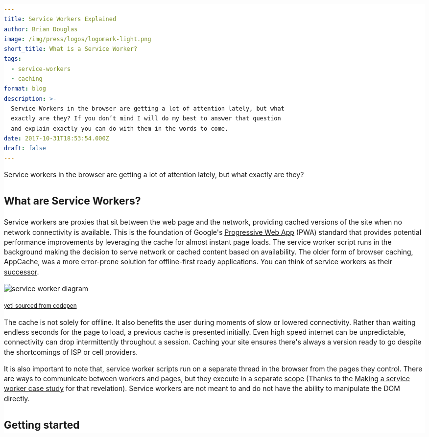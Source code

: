 ```yaml
---
title: Service Workers Explained
author: Brian Douglas
image: /img/press/logos/logomark-light.png
short_title: What is a Service Worker?
tags:
  - service-workers
  - caching
format: blog
description: >-
  Service Workers in the browser are getting a lot of attention lately, but what
  exactly are they? If you don’t mind I will do my best to answer that question
  and explain exactly you can do with them in the words to come.
date: 2017-10-31T18:53:54.000Z
draft: false
---
```

Service workers in the browser are getting a lot of attention lately, but what exactly are they?

## What are Service Workers?

Service workers are proxies that sit between the web page and the network, providing cached versions of the site when no network connectivity is available. This is the foundation of Google's [Progressive Web App](https://developers.google.com/web/fundamentals/codelabs/your-first-pwapp/) (PWA) standard that provides potential performance improvements by leveraging the cache for almost instant page loads. The service worker script runs in the background making the decision to serve network or cached content based on availability. The older form of browser caching, [AppCache](https://appcachefacts.info/), was a more error-prone solution for [offline-first](http://diveintohtml5.info/offline.html) ready applications. You can think of [service workers as their successor](https://medium.com/@firt/service-workers-replacing-appcache-a-sledgehammer-to-crack-a-nut-5db6f473cc9b).

![service worker diagram](/img/blog/service-worker-diagram.png)

<small><a href="https://codepen.io/theskinnyghost/pen/MbXXrw?limit=all&page=3&q=yeti">yeti sourced from codepen</a></small>

The cache is not solely for offline. It also benefits the user during moments of slow or lowered connectivity. Rather than waiting endless seconds for the page to load, a previous cache is presented initially. Even high speed internet can be unpredictable, connectivity can drop intermittently throughout a session. Caching your site ensures there's always a version ready to go despite the shortcomings of ISP or cell providers.

It is also important to note that, service worker scripts run on a separate thread in the browser from the pages they control. There are ways to communicate between workers and pages, but they execute in a separate [scope](https://developer.mozilla.org/en-US/docs/Web/API/ServiceWorkerGlobalScope) (Thanks to the [Making a service worker case study](https://www.smashingmagazine.com/2016/02/making-a-service-worker/) for that revelation). Service workers are not meant to and do not have the ability to manipulate the DOM directly.

## Getting started
